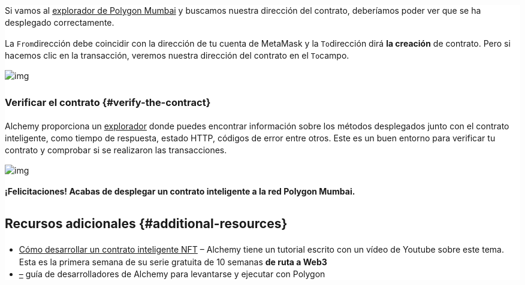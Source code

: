 Si vamos al [explorador de Polygon Mumbai](https://mumbai.polygonscan.com/) y buscamos nuestra dirección del contrato, deberíamos poder ver que se ha desplegado correctamente.

La `From`dirección debe coincidir con la dirección de tu cuenta de MetaMask y la `To`dirección dirá **la creación** de contrato. Pero si hacemos clic en la transacción, veremos nuestra dirección del contrato en el `To`campo.

![img](/img/alchemy/polygon-scan.png)

### Verificar el contrato {#verify-the-contract}

Alchemy proporciona un [explorador](https://dashboard.alchemyapi.io/explorer) donde puedes encontrar información sobre los métodos desplegados junto con el contrato inteligente, como tiempo de respuesta, estado HTTP, códigos de error entre otros. Este es un buen entorno para verificar tu contrato y comprobar si se realizaron las transacciones.

![img](/img/alchemy/calls.png)

**¡Felicitaciones! Acabas de desplegar un contrato inteligente a la red Polygon Mumbai.**

## Recursos adicionales {#additional-resources}

- [Cómo desarrollar un contrato inteligente NFT](https://docs.alchemy.com/docs/how-to-develop-an-nft-smart-contract-erc721-with-alchemy) – Alchemy tiene un tutorial escrito con un vídeo de Youtube sobre este tema. Esta es la primera semana de su serie gratuita de 10 semanas **de ruta a Web3**
-   [–](https://docs.alchemy.com/reference/polygon-api-quickstart) guía de desarrolladores de Alchemy para levantarse y ejecutar con Polygon
